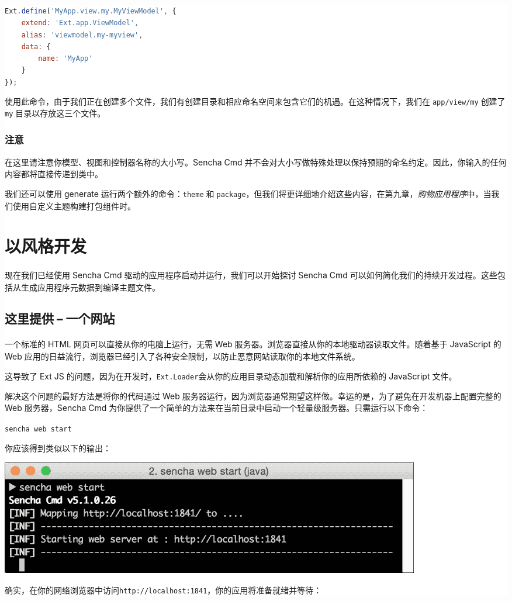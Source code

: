 ```js
Ext.define('MyApp.view.my.MyViewModel', {
    extend: 'Ext.app.ViewModel',
    alias: 'viewmodel.my-myview',
    data: {
        name: 'MyApp'
    }
});
```

使用此命令，由于我们正在创建多个文件，我们有创建目录和相应命名空间来包含它们的机遇。在这种情况下，我们在 `app/view/my` 创建了 `my` 目录以存放这三个文件。

### 注意

在这里请注意你模型、视图和控制器名称的大小写。Sencha Cmd 并不会对大小写做特殊处理以保持预期的命名约定。因此，你输入的任何内容都将直接传递到类中。

我们还可以使用 generate 运行两个额外的命令：`theme` 和 `package`，但我们将更详细地介绍这些内容，在第九章，*购物应用程序*中，当我们使用自定义主题构建打包组件时。

# 以风格开发

现在我们已经使用 Sencha Cmd 驱动的应用程序启动并运行，我们可以开始探讨 Sencha Cmd 可以如何简化我们的持续开发过程。这些包括从生成应用程序元数据到编译主题文件。

## 这里提供 – 一个网站

一个标准的 HTML 网页可以直接从你的电脑上运行，无需 Web 服务器。浏览器直接从你的本地驱动器读取文件。随着基于 JavaScript 的 Web 应用的日益流行，浏览器已经引入了各种安全限制，以防止恶意网站读取你的本地文件系统。

这导致了 Ext JS 的问题，因为在开发时，`Ext.Loader`会从你的应用目录动态加载和解析你的应用所依赖的 JavaScript 文件。

解决这个问题的最好方法是将你的代码通过 Web 服务器运行，因为浏览器通常期望这样做。幸运的是，为了避免在开发机器上配置完整的 Web 服务器，Sencha Cmd 为你提供了一个简单的方法来在当前目录中启动一个轻量级服务器。只需运行以下命令：

```js
sencha web start

```

你应该得到类似以下的输出：

![这里提供服务 - 一个网站](img/5308OT_04_02.jpg)

确实，在你的网络浏览器中访问`http://localhost:1841`，你的应用将准备就绪并等待：
